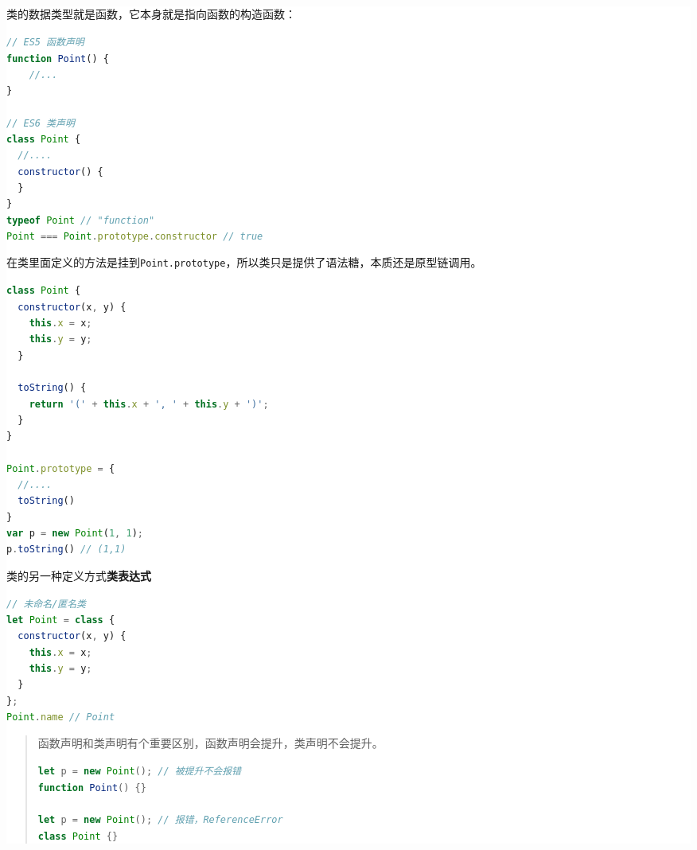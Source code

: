 类的数据类型就是函数，它本身就是指向函数的构造函数：

```javascript
// ES5 函数声明
function Point() {
	//...
}

// ES6 类声明
class Point {
  //....
  constructor() {
  }
}
typeof Point // "function"
Point === Point.prototype.constructor // true
```

在类里面定义的方法是挂到`Point.prototype`，所以类只是提供了语法糖，本质还是原型链调用。

```javascript
class Point {
  constructor(x, y) {
    this.x = x;
    this.y = y;
  }

  toString() {
    return '(' + this.x + ', ' + this.y + ')';
  }
}

Point.prototype = {
  //....
  toString()
}
var p = new Point(1, 1);
p.toString() // (1,1)
```

类的另一种定义方式**类表达式**

```javascript
// 未命名/匿名类
let Point = class {
  constructor(x, y) {
    this.x = x;
    this.y = y;
  }
};
Point.name // Point
```

> 函数声明和类声明有个重要区别，函数声明会提升，类声明不会提升。
>
> ```javascript
> let p = new Point(); // 被提升不会报错
> function Point() {}
> 
> let p = new Point(); // 报错，ReferenceError
> class Point {}
> ```
